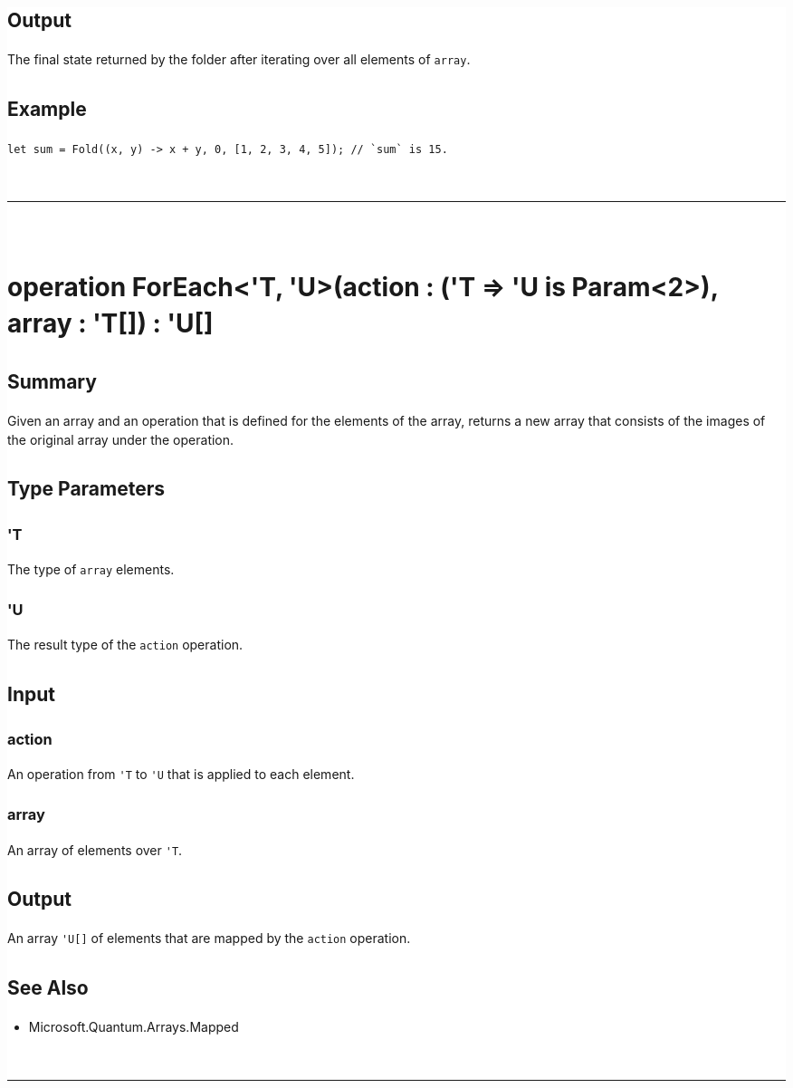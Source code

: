 ## Output
The final state returned by the folder after iterating over
all elements of `array`.

## Example
```qsharp
let sum = Fold((x, y) -> x + y, 0, [1, 2, 3, 4, 5]); // `sum` is 15.
```

&nbsp;

---

&nbsp;

# operation ForEach<'T, 'U>(action : ('T => 'U is Param<2>), array : 'T[]) : 'U[]

## Summary
Given an array and an operation that is defined
for the elements of the array, returns a new array that consists
of the images of the original array under the operation.

## Type Parameters
### 'T
The type of `array` elements.
### 'U
The result type of the `action` operation.

## Input
### action
An operation from `'T` to `'U` that is applied to each element.
### array
An array of elements over `'T`.

## Output
An array `'U[]` of elements that are mapped by the `action` operation.

## See Also
- Microsoft.Quantum.Arrays.Mapped

&nbsp;

---
